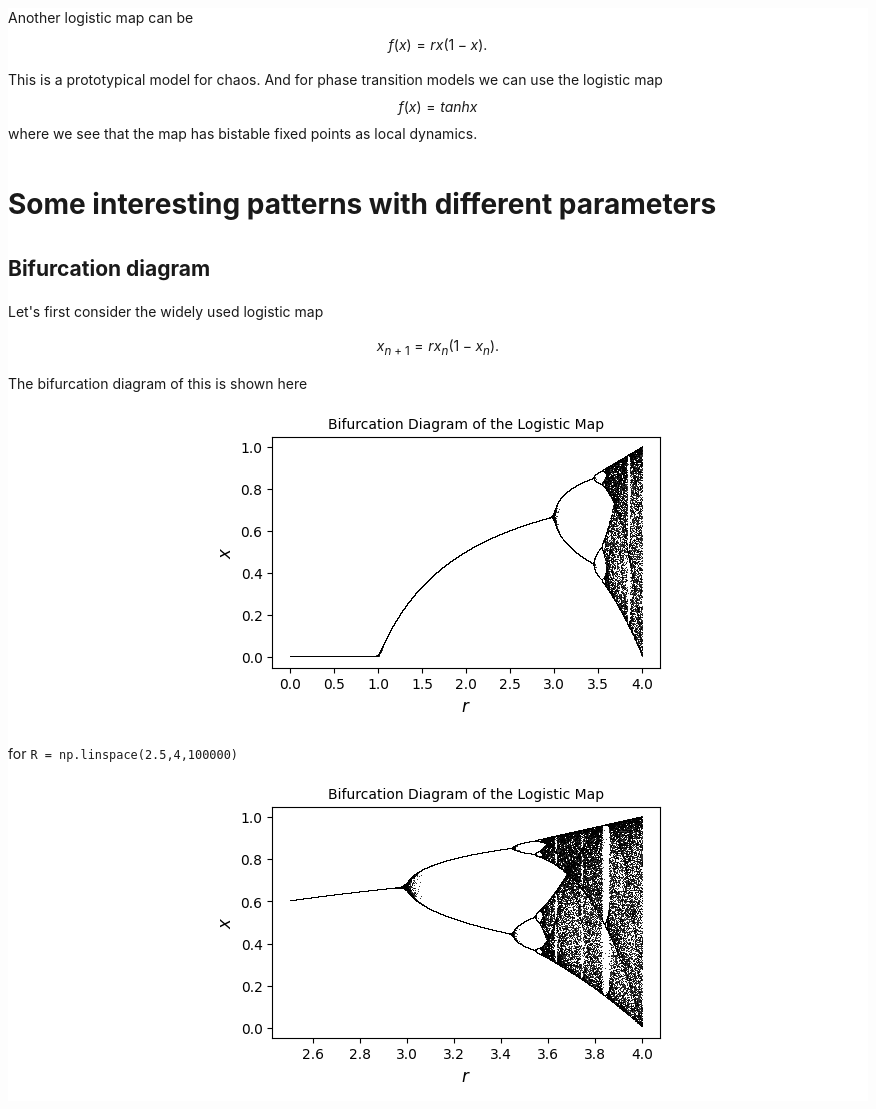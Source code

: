 Another logistic map can be 
$$f(x) = r x(1-x).$$ 

This is a prototypical model for chaos. And for phase transition models we can use the logistic map $$f(x)=tanh x$$ where we see that the map has bistable fixed points as local dynamics.

# Some interesting patterns with different parameters

## Bifurcation diagram
Let's first consider the widely used logistic map

$$x_{n+1}=rx_n(1-x_n).$$ 

The bifurcation diagram of this is shown here

<div style="text-align: center;">
    <img src="images/bifurcation_from_0.png" alt="Game of Life Animation" />
</div>

for ```R = np.linspace(2.5,4,100000)```
<div style="text-align: center;">
    <img src="images/bifurcation_2.5_4.png" alt="Game of Life Animation" />
</div>
